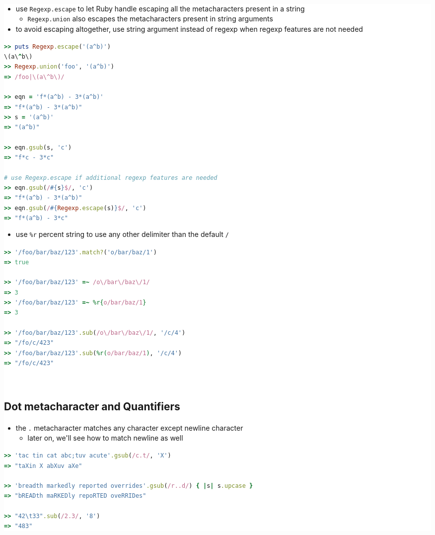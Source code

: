 * use `Regexp.escape` to let Ruby handle escaping all the metacharacters present in a string
    * `Regexp.union` also escapes the metacharacters present in string arguments
* to avoid escaping altogether, use string argument instead of regexp when regexp features are not needed

```ruby
>> puts Regexp.escape('(a^b)')
\(a\^b\)
>> Regexp.union('foo', '(a^b)')
=> /foo|\(a\^b\)/

>> eqn = 'f*(a^b) - 3*(a^b)'
=> "f*(a^b) - 3*(a^b)"
>> s = '(a^b)'
=> "(a^b)"

>> eqn.gsub(s, 'c')
=> "f*c - 3*c"

# use Regexp.escape if additional regexp features are needed
>> eqn.gsub(/#{s}$/, 'c')
=> "f*(a^b) - 3*(a^b)"
>> eqn.gsub(/#{Regexp.escape(s)}$/, 'c')
=> "f*(a^b) - 3*c"
```

* use `%r` percent string to use any other delimiter than the default `/`

```ruby
>> '/foo/bar/baz/123'.match?('o/bar/baz/1')
=> true

>> '/foo/bar/baz/123' =~ /o\/bar\/baz\/1/
=> 3
>> '/foo/bar/baz/123' =~ %r{o/bar/baz/1}
=> 3

>> '/foo/bar/baz/123'.sub(/o\/bar\/baz\/1/, '/c/4')
=> "/fo/c/423"
>> '/foo/bar/baz/123'.sub(%r(o/bar/baz/1), '/c/4')
=> "/fo/c/423"
```

<br>

## <a name="dot-metacharacter-and-quantifiers"></a>Dot metacharacter and Quantifiers

* the `.` metacharacter matches any character except newline character
    * later on, we'll see how to match newline as well

```ruby
>> 'tac tin cat abc;tuv acute'.gsub(/c.t/, 'X')
=> "taXin X abXuv aXe"

>> 'breadth markedly reported overrides'.gsub(/r..d/) { |s| s.upcase }
=> "bREADth maRKEDly repoRTED oveRRIDes"

>> "42\t33".sub(/2.3/, '8')
=> "483"
```
